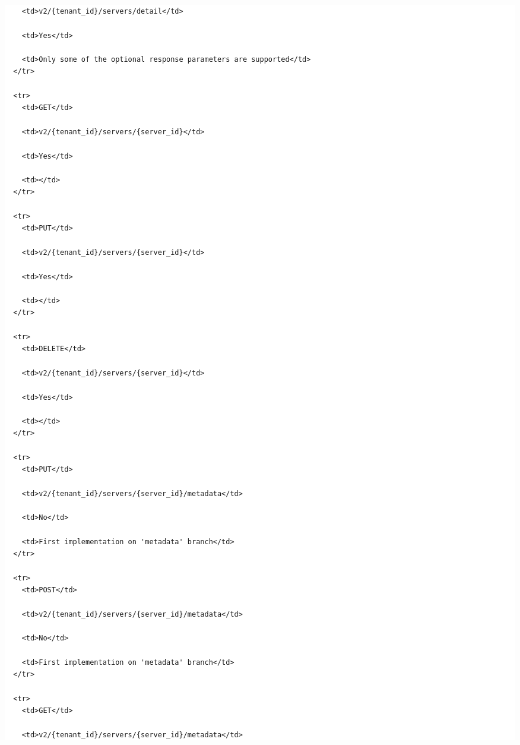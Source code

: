         <td>v2/{tenant_id}/servers/detail</td>

        <td>Yes</td>

        <td>Only some of the optional response parameters are supported</td>
      </tr>

      <tr>
        <td>GET</td>

        <td>v2/{tenant_id}/servers/{server_id}</td>

        <td>Yes</td>

        <td></td>
      </tr>

      <tr>
        <td>PUT</td>

        <td>v2/{tenant_id}/servers/{server_id}</td>

        <td>Yes</td>

        <td></td>
      </tr>

      <tr>
        <td>DELETE</td>

        <td>v2/{tenant_id}/servers/{server_id}</td>

        <td>Yes</td>

        <td></td>
      </tr>

      <tr>
        <td>PUT</td>

        <td>v2/{tenant_id}/servers/{server_id}/metadata</td>

        <td>No</td>

        <td>First implementation on 'metadata' branch</td>
      </tr>

      <tr>
        <td>POST</td>

        <td>v2/{tenant_id}/servers/{server_id}/metadata</td>

        <td>No</td>

        <td>First implementation on 'metadata' branch</td>
      </tr>

      <tr>
        <td>GET</td>

        <td>v2/{tenant_id}/servers/{server_id}/metadata</td>
